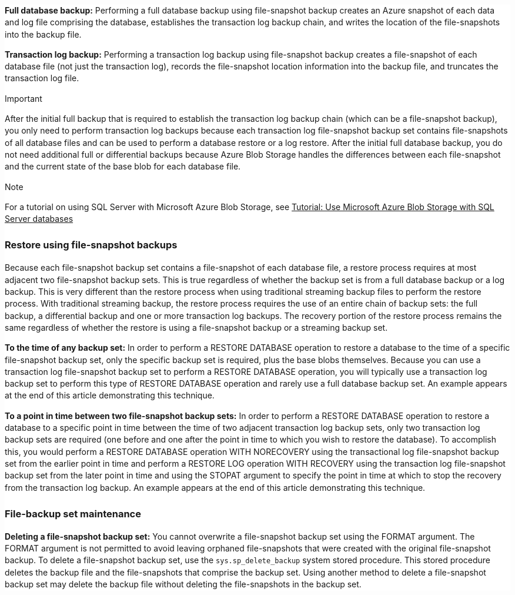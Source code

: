  **Full database backup:** Performing a full database backup using file-snapshot backup creates an Azure snapshot of each data and log file comprising the database, establishes the transaction log backup chain, and writes the location of the file-snapshots into the backup file.  

 **Transaction log backup:** Performing a transaction log backup using file-snapshot backup creates a file-snapshot of each database file (not just the transaction log), records the file-snapshot location information into the backup file, and truncates the transaction log file.  

> [!IMPORTANT]  
>  After the initial full backup that is required to establish the transaction log backup chain (which can be a file-snapshot backup), you only need to perform transaction log backups because each transaction log file-snapshot backup set contains file-snapshots of all database files and can be used to perform a database restore or a log restore. After the initial full database backup, you do not need additional full or differential backups because Azure Blob Storage handles the differences between each file-snapshot and the current state of the base blob for each database file.  

> [!NOTE]  
>  For a tutorial on using SQL Server with Microsoft Azure Blob Storage, see [Tutorial: Use Microsoft Azure Blob Storage with SQL Server databases](../tutorial-use-azure-blob-storage-service-with-sql-server-2016.md)  

### Restore using file-snapshot backups

 Because each file-snapshot backup set contains a file-snapshot of each database file, a restore process requires at most adjacent two file-snapshot backup sets. This is true regardless of whether the backup set is from a full database backup or a log backup. This is very different than the restore process when using traditional streaming backup files to perform the restore process. With traditional streaming backup, the restore process requires the use of an entire chain of backup sets: the full backup, a differential backup and one or more transaction log backups. The recovery portion of the restore process remains the same regardless of whether the restore is using a file-snapshot backup or a streaming backup set.  

 **To the time of any backup set:** In order to perform a RESTORE DATABASE operation to restore a database to the time of a specific file-snapshot backup set, only the specific backup set is required, plus the base blobs themselves. Because you can use a transaction log file-snapshot backup set to perform a RESTORE DATABASE operation, you will typically use a transaction log backup set to perform this type of RESTORE DATABASE operation and rarely use a full database backup set. An example appears at the end of this article demonstrating this technique.  

 **To a point in time between two file-snapshot backup sets:** In order to perform a RESTORE DATABASE operation to restore a database to a specific point in time between the time of two adjacent transaction log backup sets, only two transaction log backup sets are required (one before and one after the point in time to which you wish to restore the database). To accomplish this, you would perform a RESTORE DATABASE operation WITH NORECOVERY using the transactional log file-snapshot backup set from the earlier point in time and perform a RESTORE LOG operation WITH RECOVERY using the transaction log file-snapshot backup set from the later point in time and using the STOPAT argument to specify the point in time at which to stop the recovery from the transaction log backup. An example appears at the end of this article demonstrating this technique.

### File-backup set maintenance

 **Deleting a file-snapshot backup set:** You cannot overwrite a file-snapshot backup set using the FORMAT argument. The FORMAT argument is not permitted to avoid leaving orphaned file-snapshots that were created with the original file-snapshot backup. To delete a file-snapshot backup set, use the `sys.sp_delete_backup` system stored procedure. This stored procedure deletes the backup file and the file-snapshots that comprise the backup set. Using another method to delete a file-snapshot backup set may delete the backup file without deleting the file-snapshots in the backup set.  

